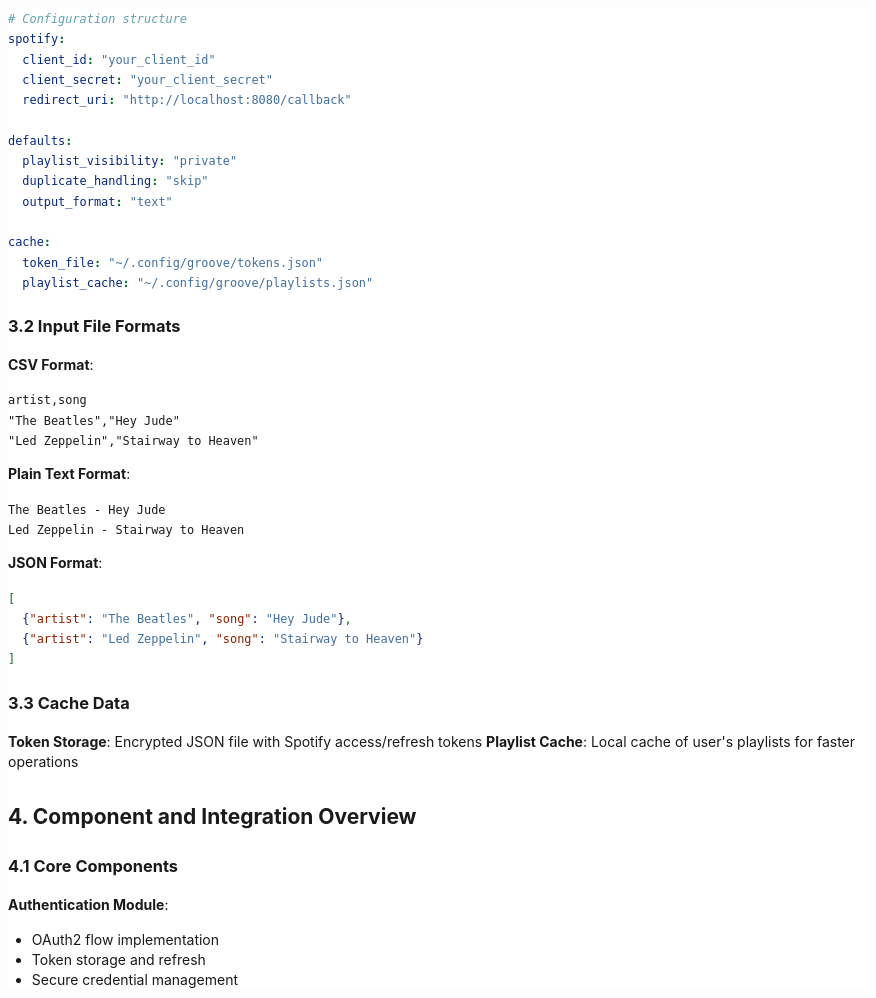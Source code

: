 ```yaml
# Configuration structure
spotify:
  client_id: "your_client_id"
  client_secret: "your_client_secret"
  redirect_uri: "http://localhost:8080/callback"

defaults:
  playlist_visibility: "private"
  duplicate_handling: "skip"
  output_format: "text"

cache:
  token_file: "~/.config/groove/tokens.json"
  playlist_cache: "~/.config/groove/playlists.json"
```

### 3.2 Input File Formats

**CSV Format**:
```csv
artist,song
"The Beatles","Hey Jude"
"Led Zeppelin","Stairway to Heaven"
```

**Plain Text Format**:
```
The Beatles - Hey Jude
Led Zeppelin - Stairway to Heaven
```

**JSON Format**:
```json
[
  {"artist": "The Beatles", "song": "Hey Jude"},
  {"artist": "Led Zeppelin", "song": "Stairway to Heaven"}
]
```

### 3.3 Cache Data

**Token Storage**: Encrypted JSON file with Spotify access/refresh tokens
**Playlist Cache**: Local cache of user's playlists for faster operations

## 4. Component and Integration Overview

### 4.1 Core Components

**Authentication Module**:
- OAuth2 flow implementation
- Token storage and refresh
- Secure credential management
